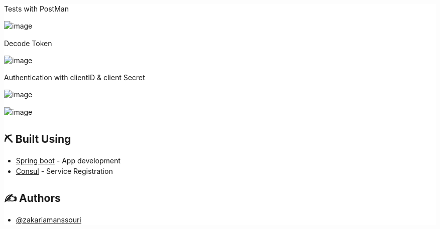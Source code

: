 Tests with PostMan

![image](https://user-images.githubusercontent.com/80859231/209343133-21774338-10cc-40fc-97a1-f5876ca91a6d.png)

Decode Token

![image](https://user-images.githubusercontent.com/80859231/209343318-f655e4eb-1683-4d0f-939c-6d43d01e8a1e.png)

Authentication with clientID & client Secret


![image](https://user-images.githubusercontent.com/80859231/209343616-14d3226c-42f0-45f0-9ad2-3ce948dde10f.png)


![image](https://user-images.githubusercontent.com/80859231/209343530-4d8bd874-adaa-430e-bca6-2e87255559cf.png)


## ⛏️ Built Using <a name = "built_using"></a>
- [Spring boot](https://spring.io/projects/spring-boot) - App development
- [Consul](https://www.consul.io/) - Service Registration


## ✍️ Authors <a name = "authors"></a>
- [@zakariamanssouri](https://github.com/zakariamanssouri) 

